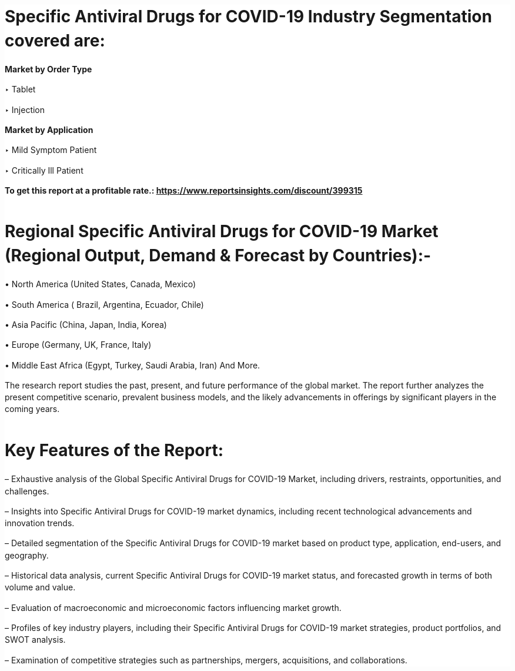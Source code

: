 # <strong>Specific Antiviral Drugs for COVID-19 Industry Segmentation covered are:</strong>

<strong>Market by Order Type</strong>

‣ Tablet

‣ Injection

<strong>Market by Application</strong>

‣ Mild Symptom Patient

‣ Critically Ill Patient

<strong>To get this report at a profitable rate.: <a href=https://www.reportsinsights.com/discount/399315>https://www.reportsinsights.com/discount/399315</a></strong>

# <strong>Regional Specific Antiviral Drugs for COVID-19 Market (Regional Output, Demand &amp; Forecast by Countries):-</strong>

• North America (United States, Canada, Mexico)

• South America ( Brazil, Argentina, Ecuador, Chile)

• Asia Pacific (China, Japan, India, Korea)

• Europe (Germany, UK, France, Italy)

• Middle East Africa (Egypt, Turkey, Saudi Arabia, Iran) And More.

The research report studies the past, present, and future performance of the global market. The report further analyzes the present competitive scenario, prevalent business models, and the likely advancements in offerings by significant players in the coming years.

# <strong>Key Features of the Report:</strong>

– Exhaustive analysis of the Global Specific Antiviral Drugs for COVID-19 Market, including drivers, restraints, opportunities, and challenges.

– Insights into Specific Antiviral Drugs for COVID-19 market dynamics, including recent technological advancements and innovation trends.

– Detailed segmentation of the Specific Antiviral Drugs for COVID-19 market based on product type, application, end-users, and geography.

– Historical data analysis, current Specific Antiviral Drugs for COVID-19 market status, and forecasted growth in terms of both volume and value.

– Evaluation of macroeconomic and microeconomic factors influencing market growth.

– Profiles of key industry players, including their Specific Antiviral Drugs for COVID-19 market strategies, product portfolios, and SWOT analysis.

– Examination of competitive strategies such as partnerships, mergers, acquisitions, and collaborations.
